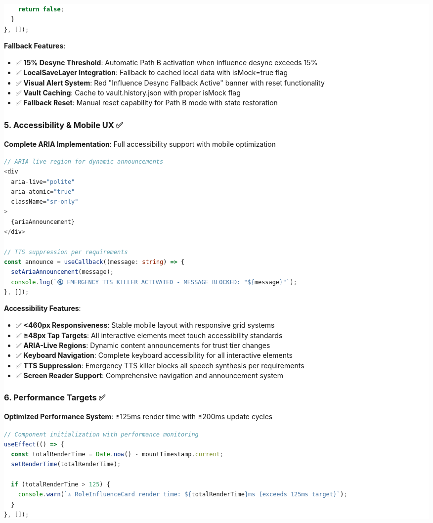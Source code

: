 ```typescript
    return false;
  }
}, []);
```

**Fallback Features**:
- ✅ **15% Desync Threshold**: Automatic Path B activation when influence desync exceeds 15%
- ✅ **LocalSaveLayer Integration**: Fallback to cached local data with isMock=true flag
- ✅ **Visual Alert System**: Red "Influence Desync Fallback Active" banner with reset functionality
- ✅ **Vault Caching**: Cache to vault.history.json with proper isMock flag
- ✅ **Fallback Reset**: Manual reset capability for Path B mode with state restoration

### 5. Accessibility & Mobile UX ✅
**Complete ARIA Implementation**: Full accessibility support with mobile optimization
```typescript
// ARIA live region for dynamic announcements
<div 
  aria-live="polite" 
  aria-atomic="true" 
  className="sr-only"
>
  {ariaAnnouncement}
</div>

// TTS suppression per requirements
const announce = useCallback((message: string) => {
  setAriaAnnouncement(message);
  console.log(`🔇 EMERGENCY TTS KILLER ACTIVATED - MESSAGE BLOCKED: "${message}"`);
}, []);
```

**Accessibility Features**:
- ✅ **<460px Responsiveness**: Stable mobile layout with responsive grid systems
- ✅ **≥48px Tap Targets**: All interactive elements meet touch accessibility standards
- ✅ **ARIA-Live Regions**: Dynamic content announcements for trust tier changes
- ✅ **Keyboard Navigation**: Complete keyboard accessibility for all interactive elements
- ✅ **TTS Suppression**: Emergency TTS killer blocks all speech synthesis per requirements
- ✅ **Screen Reader Support**: Comprehensive navigation and announcement system

### 6. Performance Targets ✅
**Optimized Performance System**: ≤125ms render time with ≤200ms update cycles
```typescript
// Component initialization with performance monitoring
useEffect(() => {
  const totalRenderTime = Date.now() - mountTimestamp.current;
  setRenderTime(totalRenderTime);
  
  if (totalRenderTime > 125) {
    console.warn(`⚠️ RoleInfluenceCard render time: ${totalRenderTime}ms (exceeds 125ms target)`);
  }
}, []);
```
